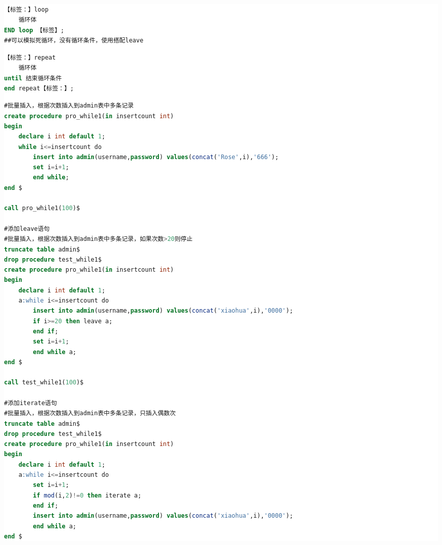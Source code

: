 ```sql
【标签：】loop
	循环体
END loop 【标签】;
##可以模拟死循环，没有循环条件，使用搭配leave
```

```sql
【标签：】repeat
	循环体
until 结束循环条件
end repeat【标签：】;
```



```sql
#批量插入，根据次数插入到admin表中多条记录
create procedure pro_while1(in insertcount int)
begin
	declare i int default 1;
	while i<=insertcount do
		insert into admin(username,password) values(concat('Rose',i),'666');
		set i=i+1;
		end while;
end $

call pro_while1(100)$

#添加leave语句
#批量插入，根据次数插入到admin表中多条记录，如果次数>20则停止
truncate table admin$
drop procedure test_while1$
create procedure pro_while1(in insertcount int)
begin
	declare i int default 1;
	a:while i<=insertcount do
		insert into admin(username,password) values(concat('xiaohua',i),'0000');
		if i>=20 then leave a;
		end if;
		set i=i+1;
		end while a;
end $

call test_while1(100)$

#添加iterate语句
#批量插入，根据次数插入到admin表中多条记录，只插入偶数次
truncate table admin$
drop procedure test_while1$
create procedure pro_while1(in insertcount int)
begin
	declare i int default 1;
	a:while i<=insertcount do
		set i=i+1;
		if mod(i,2)!=0 then iterate a;
		end if;
		insert into admin(username,password) values(concat('xiaohua',i),'0000');
		end while a;
end $
```
